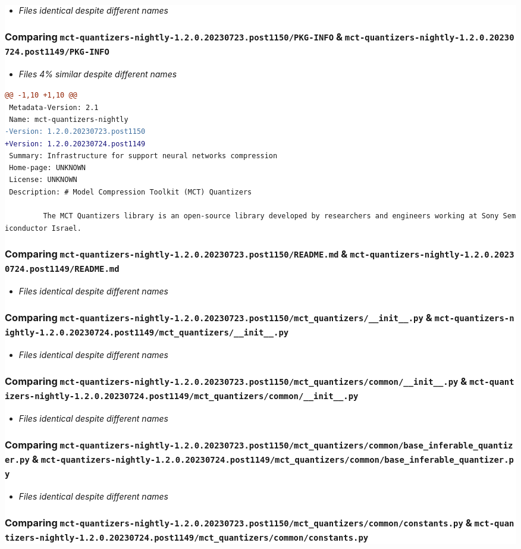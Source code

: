  * *Files identical despite different names*

### Comparing `mct-quantizers-nightly-1.2.0.20230723.post1150/PKG-INFO` & `mct-quantizers-nightly-1.2.0.20230724.post1149/PKG-INFO`

 * *Files 4% similar despite different names*

```diff
@@ -1,10 +1,10 @@
 Metadata-Version: 2.1
 Name: mct-quantizers-nightly
-Version: 1.2.0.20230723.post1150
+Version: 1.2.0.20230724.post1149
 Summary: Infrastructure for support neural networks compression
 Home-page: UNKNOWN
 License: UNKNOWN
 Description: # Model Compression Toolkit (MCT) Quantizers
         
         The MCT Quantizers library is an open-source library developed by researchers and engineers working at Sony Semiconductor Israel.
```

### Comparing `mct-quantizers-nightly-1.2.0.20230723.post1150/README.md` & `mct-quantizers-nightly-1.2.0.20230724.post1149/README.md`

 * *Files identical despite different names*

### Comparing `mct-quantizers-nightly-1.2.0.20230723.post1150/mct_quantizers/__init__.py` & `mct-quantizers-nightly-1.2.0.20230724.post1149/mct_quantizers/__init__.py`

 * *Files identical despite different names*

### Comparing `mct-quantizers-nightly-1.2.0.20230723.post1150/mct_quantizers/common/__init__.py` & `mct-quantizers-nightly-1.2.0.20230724.post1149/mct_quantizers/common/__init__.py`

 * *Files identical despite different names*

### Comparing `mct-quantizers-nightly-1.2.0.20230723.post1150/mct_quantizers/common/base_inferable_quantizer.py` & `mct-quantizers-nightly-1.2.0.20230724.post1149/mct_quantizers/common/base_inferable_quantizer.py`

 * *Files identical despite different names*

### Comparing `mct-quantizers-nightly-1.2.0.20230723.post1150/mct_quantizers/common/constants.py` & `mct-quantizers-nightly-1.2.0.20230724.post1149/mct_quantizers/common/constants.py`
